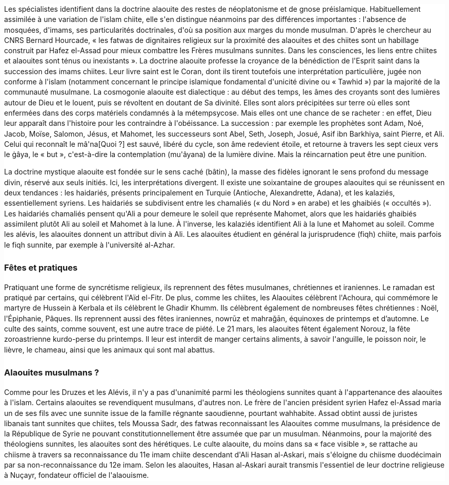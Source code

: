 Les spécialistes identifient dans la doctrine alaouite des restes de néoplatonisme et de gnose préislamique. Habituellement assimilée à une variation de l'islam chiite, elle s'en distingue néanmoins par des différences importantes : l'absence de mosquées, d'imams, ses particularités doctrinales, d'où sa position aux marges du monde musulman. D'après le chercheur au CNRS Bernard Hourcade, « les fatwas de dignitaires religieux sur la proximité des alaouites et des chiites sont un habillage construit par Hafez el-Assad pour mieux combattre les Frères musulmans sunnites. Dans les consciences, les liens entre chiites et alaouites sont ténus ou inexistants ».
La doctrine alaouite professe la croyance de la bénédiction de l'Esprit saint dans la succession des imams chiites. Leur livre saint est le Coran, dont ils tirent toutefois une interprétation particulière, jugée non conforme à l'islam (notamment concernant le principe islamique fondamental d'unicité divine ou « Tawhid ») par la majorité de la communauté musulmane.
La cosmogonie alaouite est dialectique : au début des temps, les âmes des croyants sont des lumières autour de Dieu et le louent, puis se révoltent en doutant de Sa divinité. Elles sont alors précipitées sur terre où elles sont enfermées dans des corps matériels condamnés à la métempsycose. Mais elles ont une chance de se racheter : en effet, Dieu leur apparaît dans l'histoire pour les contraindre à l'obéissance.
La succession : par exemple les prophètes sont Adam, Noé, Jacob, Moïse, Salomon, Jésus, et Mahomet, les successeurs sont Abel, Seth, Joseph, Josué, Asif ibn Barkhiya, saint Pierre, et Ali.
Celui qui reconnaît le mâ'na[Quoi ?] est sauvé, libéré du cycle, son âme redevient étoile, et retourne à travers les sept cieux vers le ġâya, le « but », c'est-à-dire la contemplation (mu'âyana) de la lumière divine. Mais la réincarnation peut être une punition.

La doctrine mystique alaouite est fondée sur le sens caché (bâtin), la masse des fidèles ignorant le sens profond du message divin, réservé aux seuls initiés. Ici, les interprétations divergent.
Il existe une soixantaine de groupes alaouites qui se réunissent en deux tendances : les haidariés, présents principalement en Turquie (Antioche, Alexandrette, Adana), et les kalaziés, essentiellement syriens. Les haidariés se subdivisent entre les chamaliés (« du Nord » en arabe) et les ghaibiés (« occultés »). Les haidariés chamaliés pensent qu'Ali a pour demeure le soleil que représente Mahomet, alors que les haidariés ghaibiés assimilent plutôt Ali au soleil et Mahomet à la lune. À l'inverse, les kalaziés identifient Ali à la lune et Mahomet au soleil.
Comme les alévis, les alaouites donnent un attribut divin à Ali.
Les alaouites étudient en général la jurisprudence (fiqh) chiite, mais parfois le fiqh sunnite, par exemple à l'université al-Azhar.


### Fêtes et pratiques

Pratiquant une forme de syncrétisme religieux, ils reprennent des fêtes musulmanes, chrétiennes et iraniennes. Le ramadan est pratiqué par certains, qui célèbrent l'Aïd el-Fitr. De plus, comme les chiites, les Alaouites célèbrent l'Achoura, qui commémore le martyre de Hussein à Kerbala et ils célèbrent le Ghadir Khumm. Ils célèbrent également de nombreuses fêtes chrétiennes : Noël, l'Épiphanie, Pâques. Ils reprennent aussi des fêtes iraniennes, nowrūz et mahraǧān, équinoxes de printemps et d’automne.
Le culte des saints, comme souvent, est une autre trace de piété. Le 21 mars, les alaouites fêtent également Norouz, la fête zoroastrienne kurdo-perse du printemps.
Il leur est interdit de manger certains aliments, à savoir l'anguille, le poisson noir, le lièvre, le chameau, ainsi que les animaux qui sont mal abattus.


### Alaouites musulmans ?
Comme pour les Druzes et les Alévis, il n'y a pas d'unanimité parmi les théologiens sunnites quant à l'appartenance des alaouites à l'islam. Certains alaouites se revendiquent musulmans, d'autres non.
Le frère de l'ancien président syrien Hafez el-Assad maria un de ses fils avec une sunnite issue de la famille régnante saoudienne, pourtant wahhabite. Assad obtint aussi de juristes libanais tant sunnites que chiites, tels Moussa Sadr, des fatwas reconnaissant les Alaouites comme musulmans, la présidence de la République de Syrie ne pouvant constitutionnellement être assumée que par un musulman. Néanmoins, pour la majorité des théologiens sunnites, les alaouites sont des hérétiques.
Le culte alaouite, du moins dans sa « face visible », se rattache au chiisme à travers sa reconnaissance du 11e imam chiite descendant d'Ali Hasan al-Askari, mais s'éloigne du chiisme duodécimain par sa non-reconnaissance du 12e imam. Selon les alaouites, Hasan al-Askari aurait transmis l'essentiel de leur doctrine religieuse à Nuçayr, fondateur officiel de l'alaouisme.